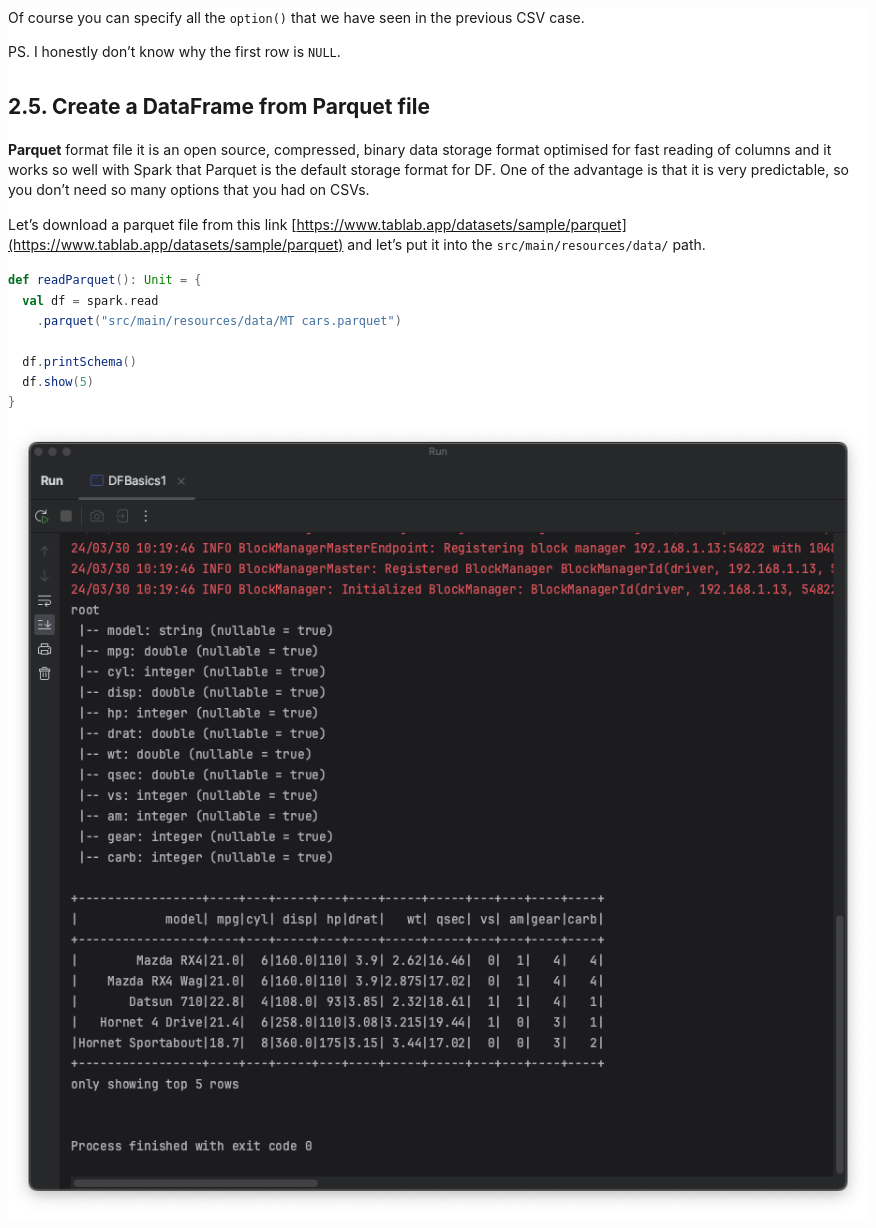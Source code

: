 Of course you can specify all the `option()` that we have seen in the previous CSV case.

PS. I honestly don’t know why the first row is `NULL`.

## 2.5. Create a DataFrame from Parquet file

**Parquet** format file it is an open source, compressed, binary data storage format optimised for fast reading of columns and it works so well with Spark that Parquet is the default storage format for DF. One of the advantage is that it is very predictable, so you don’t need so many options that you had on CSVs.

Let’s download a parquet file from this link [https://www.tablab.app/datasets/sample/parquet](https://www.tablab.app/datasets/sample/parquet) and let’s put it into the `src/main/resources/data/` path.

```scala
def readParquet(): Unit = {
  val df = spark.read
    .parquet("src/main/resources/data/MT cars.parquet")

  df.printSchema()
  df.show(5)
}
```

![Untitled](images/Untitled%206.png)